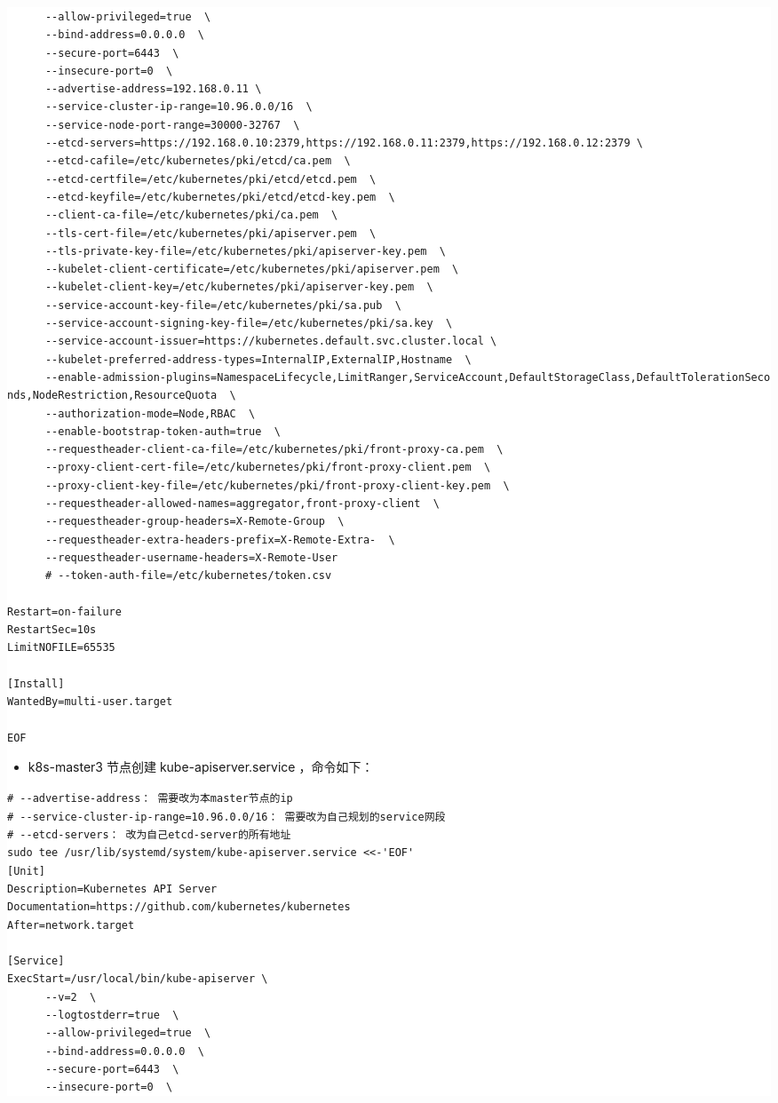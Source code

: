 ```shell
      --allow-privileged=true  \
      --bind-address=0.0.0.0  \
      --secure-port=6443  \
      --insecure-port=0  \
      --advertise-address=192.168.0.11 \
      --service-cluster-ip-range=10.96.0.0/16  \
      --service-node-port-range=30000-32767  \
      --etcd-servers=https://192.168.0.10:2379,https://192.168.0.11:2379,https://192.168.0.12:2379 \
      --etcd-cafile=/etc/kubernetes/pki/etcd/ca.pem  \
      --etcd-certfile=/etc/kubernetes/pki/etcd/etcd.pem  \
      --etcd-keyfile=/etc/kubernetes/pki/etcd/etcd-key.pem  \
      --client-ca-file=/etc/kubernetes/pki/ca.pem  \
      --tls-cert-file=/etc/kubernetes/pki/apiserver.pem  \
      --tls-private-key-file=/etc/kubernetes/pki/apiserver-key.pem  \
      --kubelet-client-certificate=/etc/kubernetes/pki/apiserver.pem  \
      --kubelet-client-key=/etc/kubernetes/pki/apiserver-key.pem  \
      --service-account-key-file=/etc/kubernetes/pki/sa.pub  \
      --service-account-signing-key-file=/etc/kubernetes/pki/sa.key  \
      --service-account-issuer=https://kubernetes.default.svc.cluster.local \
      --kubelet-preferred-address-types=InternalIP,ExternalIP,Hostname  \
      --enable-admission-plugins=NamespaceLifecycle,LimitRanger,ServiceAccount,DefaultStorageClass,DefaultTolerationSeconds,NodeRestriction,ResourceQuota  \
      --authorization-mode=Node,RBAC  \
      --enable-bootstrap-token-auth=true  \
      --requestheader-client-ca-file=/etc/kubernetes/pki/front-proxy-ca.pem  \
      --proxy-client-cert-file=/etc/kubernetes/pki/front-proxy-client.pem  \
      --proxy-client-key-file=/etc/kubernetes/pki/front-proxy-client-key.pem  \
      --requestheader-allowed-names=aggregator,front-proxy-client  \
      --requestheader-group-headers=X-Remote-Group  \
      --requestheader-extra-headers-prefix=X-Remote-Extra-  \
      --requestheader-username-headers=X-Remote-User
      # --token-auth-file=/etc/kubernetes/token.csv

Restart=on-failure
RestartSec=10s
LimitNOFILE=65535

[Install]
WantedBy=multi-user.target

EOF
```

- k8s-master3 节点创建 kube-apiserver.service ，命令如下：

```shell
# --advertise-address： 需要改为本master节点的ip
# --service-cluster-ip-range=10.96.0.0/16： 需要改为自己规划的service网段
# --etcd-servers： 改为自己etcd-server的所有地址
sudo tee /usr/lib/systemd/system/kube-apiserver.service <<-'EOF'
[Unit]
Description=Kubernetes API Server
Documentation=https://github.com/kubernetes/kubernetes
After=network.target

[Service]
ExecStart=/usr/local/bin/kube-apiserver \
      --v=2  \
      --logtostderr=true  \
      --allow-privileged=true  \
      --bind-address=0.0.0.0  \
      --secure-port=6443  \
      --insecure-port=0  \
```